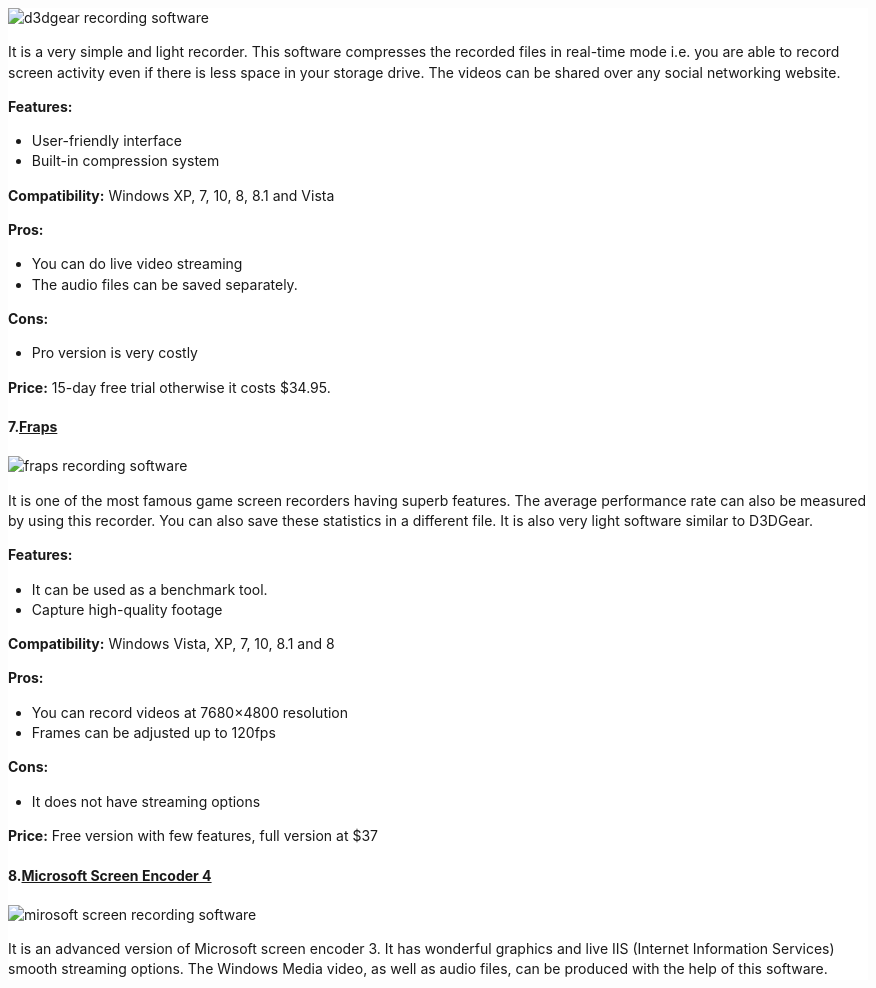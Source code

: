![d3dgear recording software](https://images.wondershare.com/filmora/article-images/d3dgear-screen.jpg)

It is a very simple and light recorder. This software compresses the recorded files in real-time mode i.e. you are able to record screen activity even if there is less space in your storage drive. The videos can be shared over any social networking website.

**Features:**

* User-friendly interface
* Built-in compression system

**Compatibility:**  Windows XP, 7, 10, 8, 8.1 and Vista

**Pros:**

* You can do live video streaming
* The audio files can be saved separately.

**Cons:**

* Pro version is very costly

**Price:**  15-day free trial otherwise it costs $34.95.

#### 7.[Fraps](http://www.fraps.com)

![fraps recording software](https://images.wondershare.com/filmora/article-images/fraps-overview.jpg)

It is one of the most famous game screen recorders having superb features. The average performance rate can also be measured by using this recorder. You can also save these statistics in a different file. It is also very light software similar to D3DGear.

**Features:**

* It can be used as a benchmark tool.
* Capture high-quality footage

**Compatibility:**  Windows Vista, XP, 7, 10, 8.1 and 8

**Pros:**

* You can record videos at 7680×4800 resolution
* Frames can be adjusted up to 120fps

**Cons:**

* It does not have streaming options

**Price:**  Free version with few features, full version at $37

#### 8.[Microsoft Screen Encoder 4](https://www.microsoft.com/en-us/download/details.aspx?id=10732)

![mirosoft screen recording software](https://images.wondershare.com/filmora/article-images/encoder-pro-4.jpg)

It is an advanced version of Microsoft screen encoder 3\. It has wonderful graphics and live IIS (Internet Information Services) smooth streaming options. The Windows Media video, as well as audio files, can be produced with the help of this software.
